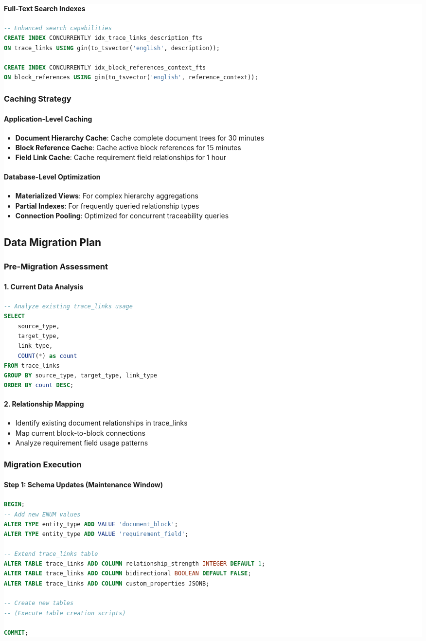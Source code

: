 #### Full-Text Search Indexes
```sql
-- Enhanced search capabilities
CREATE INDEX CONCURRENTLY idx_trace_links_description_fts
ON trace_links USING gin(to_tsvector('english', description));

CREATE INDEX CONCURRENTLY idx_block_references_context_fts
ON block_references USING gin(to_tsvector('english', reference_context));
```

### Caching Strategy

#### Application-Level Caching
- **Document Hierarchy Cache**: Cache complete document trees for 30 minutes
- **Block Reference Cache**: Cache active block references for 15 minutes
- **Field Link Cache**: Cache requirement field relationships for 1 hour

#### Database-Level Optimization
- **Materialized Views**: For complex hierarchy aggregations
- **Partial Indexes**: For frequently queried relationship types
- **Connection Pooling**: Optimized for concurrent traceability queries

## Data Migration Plan

### Pre-Migration Assessment

#### 1. Current Data Analysis
```sql
-- Analyze existing trace_links usage
SELECT 
    source_type,
    target_type,
    link_type,
    COUNT(*) as count
FROM trace_links 
GROUP BY source_type, target_type, link_type
ORDER BY count DESC;
```

#### 2. Relationship Mapping
- Identify existing document relationships in trace_links
- Map current block-to-block connections
- Analyze requirement field usage patterns

### Migration Execution

#### Step 1: Schema Updates (Maintenance Window)
```sql
BEGIN;
-- Add new ENUM values
ALTER TYPE entity_type ADD VALUE 'document_block';
ALTER TYPE entity_type ADD VALUE 'requirement_field';

-- Extend trace_links table
ALTER TABLE trace_links ADD COLUMN relationship_strength INTEGER DEFAULT 1;
ALTER TABLE trace_links ADD COLUMN bidirectional BOOLEAN DEFAULT FALSE;
ALTER TABLE trace_links ADD COLUMN custom_properties JSONB;

-- Create new tables
-- (Execute table creation scripts)

COMMIT;
```
